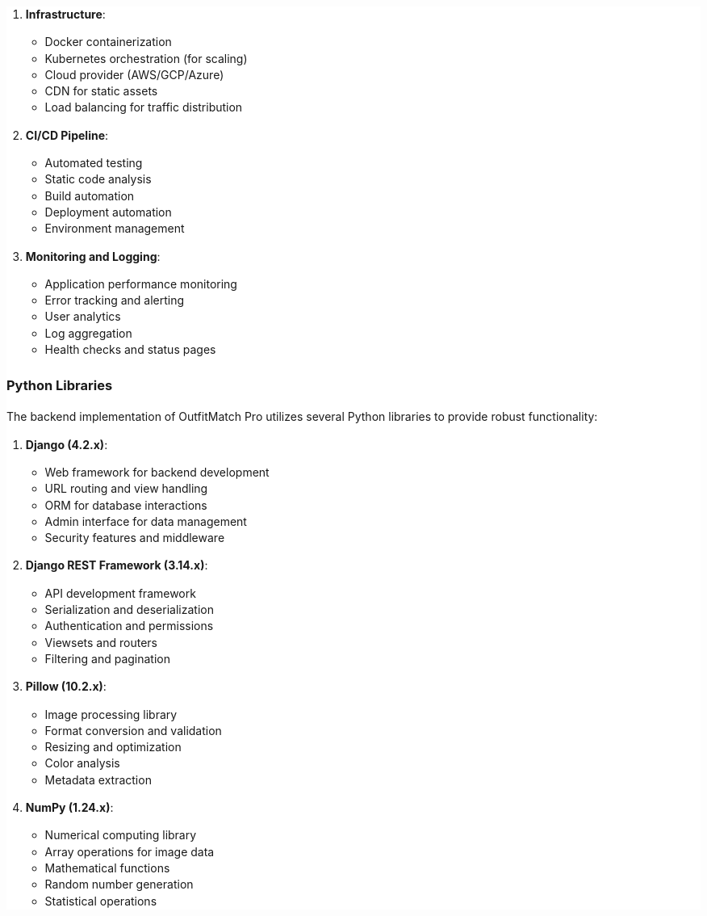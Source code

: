 1. **Infrastructure**:
   - Docker containerization
   - Kubernetes orchestration (for scaling)
   - Cloud provider (AWS/GCP/Azure)
   - CDN for static assets
   - Load balancing for traffic distribution

2. **CI/CD Pipeline**:
   - Automated testing
   - Static code analysis
   - Build automation
   - Deployment automation
   - Environment management

3. **Monitoring and Logging**:
   - Application performance monitoring
   - Error tracking and alerting
   - User analytics
   - Log aggregation
   - Health checks and status pages

### Python Libraries

The backend implementation of OutfitMatch Pro utilizes several Python libraries to provide robust functionality:

1. **Django (4.2.x)**:
   - Web framework for backend development
   - URL routing and view handling
   - ORM for database interactions
   - Admin interface for data management
   - Security features and middleware

2. **Django REST Framework (3.14.x)**:
   - API development framework
   - Serialization and deserialization
   - Authentication and permissions
   - Viewsets and routers
   - Filtering and pagination

3. **Pillow (10.2.x)**:
   - Image processing library
   - Format conversion and validation
   - Resizing and optimization
   - Color analysis
   - Metadata extraction

4. **NumPy (1.24.x)**:
   - Numerical computing library
   - Array operations for image data
   - Mathematical functions
   - Random number generation
   - Statistical operations
